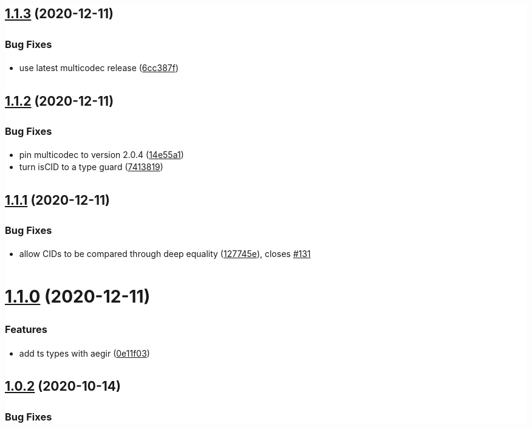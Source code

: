## [1.1.3](https://github.com/multiformats/js-cid/compare/v1.1.2...v1.1.3) (2020-12-11)


### Bug Fixes

* use latest multicodec release ([6cc387f](https://github.com/multiformats/js-cid/commit/6cc387ffe12bf29b243eb593545629200a3b5be1))



## [1.1.2](https://github.com/multiformats/js-cid/compare/v1.1.1...v1.1.2) (2020-12-11)


### Bug Fixes

* pin multicodec to version 2.0.4 ([14e55a1](https://github.com/multiformats/js-cid/commit/14e55a155e1135ce9f45ef74a645798480d79df0))
* turn isCID to a type guard ([7413819](https://github.com/multiformats/js-cid/commit/7413819b7b5e20238c87091f22f22665f4cef8eb))



## [1.1.1](https://github.com/multiformats/js-cid/compare/v1.1.0...v1.1.1) (2020-12-11)


### Bug Fixes

* allow CIDs to be compared through deep equality ([127745e](https://github.com/multiformats/js-cid/commit/127745ea90bbeecc80c0bd1f58d24660d832ba14)), closes [#131](https://github.com/multiformats/js-cid/issues/131)



# [1.1.0](https://github.com/multiformats/js-cid/compare/v1.0.2...v1.1.0) (2020-12-11)


### Features

* add ts types with aegir ([0e11f03](https://github.com/multiformats/js-cid/commit/0e11f035c9230e7f6d79c159ace9b80de88cb5eb))



<a name="1.0.2"></a>
## [1.0.2](https://github.com/multiformats/js-cid/compare/v1.0.1...v1.0.2) (2020-10-14)


### Bug Fixes
